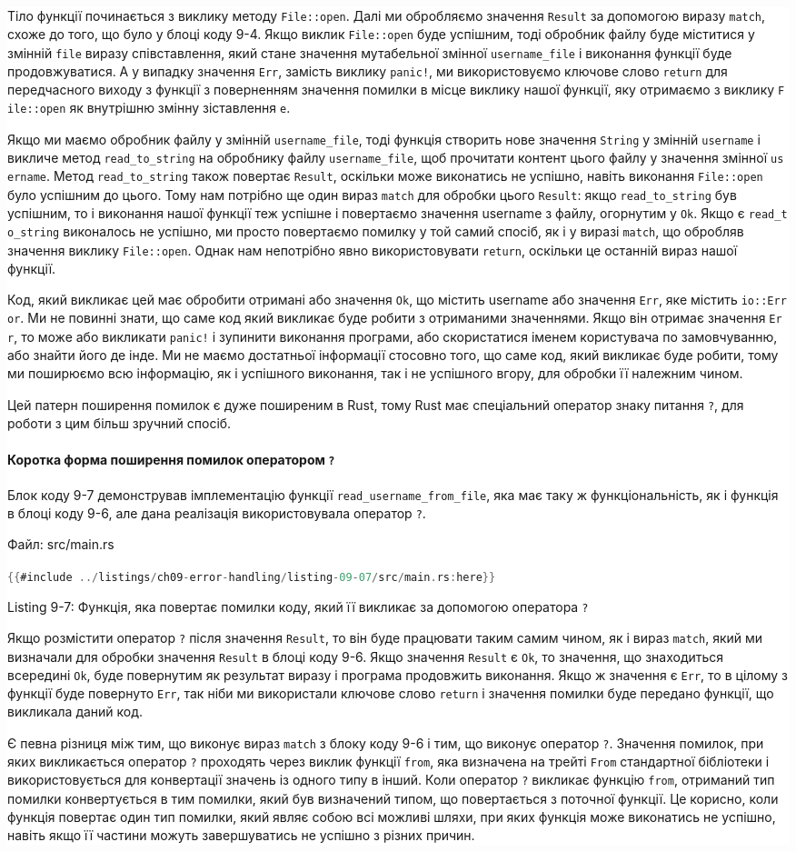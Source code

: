 Тіло функції починається з виклику методу `File::open`. Далі ми обробляємо значення `Result` за допомогою виразу `match`, схоже до того, що було у блоці коду 9-4. Якщо виклик `File::open` буде успішним, тоді обробник файлу буде міститися у змінній `file` виразу співставлення, який стане значення мутабельної змінної `username_file` і виконання функції буде продовжуватися. А у випадку значення `Err`, замість виклику `panic!`, ми використовуємо ключове слово `return` для передчасного виходу з функції з поверненням значення помилки в місце виклику нашої функції, яку отримаємо з виклику `File::open` як внутрішню змінну зіставлення `e`.

Якщо ми маємо обробник файлу у змінній `username_file`, тоді функція створить нове значення `String` у змінній `username` і викличе метод `read_to_string` на обробнику файлу `username_file`, щоб прочитати контент цього файлу у значення змінної `username`. Метод `read_to_string` також повертає `Result`, оскільки може виконатись не успішно, навіть виконання `File::open` було успішним до цього. Тому нам потрібно ще один вираз `match` для обробки цього `Result`: якщо `read_to_string` був успішним, то і виконання нашої функції теж успішне і повертаємо значення username з файлу, огорнутим у `Ok`. Якщо є `read_to_string` виконалось не успішно, ми просто повертаємо помилку у той самий спосіб, як і у виразі `match`, що обробляв значення виклику `File::open`. Однак нам непотрібно явно використовувати `return`, оскільки це останній вираз нашої функції.

Код, який викликає цей має обробити отримані або значення `Ok`, що містить username або значення `Err`, яке містить `io::Error`. Ми не повинні знати, що саме код який викликає буде робити з отриманими значеннями. Якщо він отримає значення `Err`, то може або викликати `panic!` і зупинити виконання програми, або скористатися іменем користувача по замовчуванню, або знайти його де інде. Ми не маємо достатньої інформації стосовно того, що саме код, який викликає буде робити, тому ми поширюємо всю інформацію, як і успішного виконання, так і не успішного вгору, для обробки її належним чином.

Цей патерн поширення помилок є дуже поширеним в Rust, тому Rust має спеціальний оператор знаку питання `?`, для роботи з цим більш зручний спосіб.

#### Коротка форма поширення помилок оператором `?`

Блок коду 9-7 демонстрував імплементацію функції `read_username_from_file`, яка має таку ж функціональність, як і функція в блоці коду 9-6, але дана реалізація використовувала оператор `?`.

<span class="filename">Файл: src/main.rs</span>



```rust
{{#include ../listings/ch09-error-handling/listing-09-07/src/main.rs:here}}
```


<span class="caption">Listing 9-7: Функція, яка повертає помилки коду, який її викликає за допомогою оператора `?`</span>

Якщо розмістити оператор `?` після значення `Result`, то він буде працювати таким самим чином, як і вираз `match`, який ми визначали для обробки значення `Result` в блоці коду 9-6. Якщо значення `Result` є `Ok`, то значення, що знаходиться всередині `Ok`, буде повернутим як результат виразу і програма продовжить виконання. Якщо ж значення є `Err`, то в цілому з функції буде повернуто `Err`, так ніби ми використали ключове слово `return` і значення помилки буде передано функції, що викликала даний код.

Є певна різниця між тим, що виконує вираз `match` з блоку коду 9-6 і тим, що виконує оператор `?`. Значення помилок, при яких викликається оператор `?` проходять через виклик функції `from`, яка визначена на трейті `From` стандартної бібліотеки і використовується для конвертації значень із одного типу в інший. Коли оператор `?` викликає функцію `from`, отриманий тип помилки конвертується в тим помилки, який був визначений типом, що повертається з поточної функції. Це корисно, коли функція повертає один тип помилки, який являє собою всі можливі шляхи, при яких функція може виконатись не успішно, навіть якщо її частини можуть завершуватись не успішно з різних причин.
